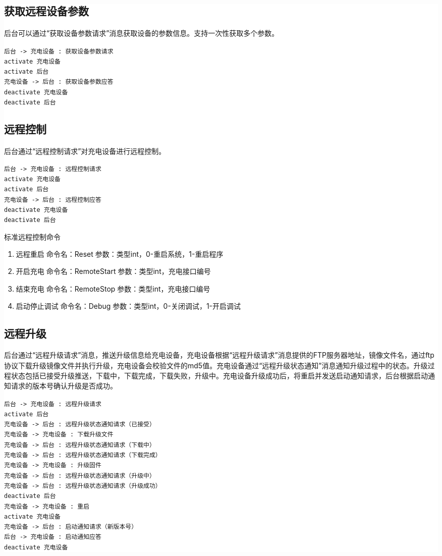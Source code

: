 ## 获取远程设备参数
后台可以通过“获取设备参数请求”消息获取设备的参数信息。支持一次性获取多个参数。

```plantuml
后台 -> 充电设备 : 获取设备参数请求
activate 充电设备
activate 后台
充电设备 -> 后台 : 获取设备参数应答
deactivate 充电设备
deactivate 后台
```

## 远程控制
后台通过“远程控制请求”对充电设备进行远程控制。

```plantuml
后台 -> 充电设备 : 远程控制请求
activate 充电设备
activate 后台
充电设备 -> 后台 : 远程控制应答
deactivate 充电设备
deactivate 后台
```

标准远程控制命令

1. 远程重启
命令名：Reset
    参数：类型int，0-重启系统，1-重启程序
    
2. 开启充电
    命令名：RemoteStart
    参数：类型int，充电接口编号

3. 结束充电
    命令名：RemoteStop
    参数：类型int，充电接口编号

4. 启动停止调试
    命令名：Debug
    参数：类型int，0-关闭调试，1-开启调试

## 远程升级

后台通过“远程升级请求”消息，推送升级信息给充电设备，充电设备根据“远程升级请求”消息提供的FTP服务器地址，镜像文件名，通过ftp协议下载升级镜像文件并执行升级，充电设备会校验文件的md5值。充电设备通过“远程升级状态通知”消息通知升级过程中的状态。升级过程状态包括已接受升级推送，下载中，下载完成，下载失败，升级中。充电设备升级成功后，将重启并发送启动通知请求，后台根据启动通知请求的版本号确认升级是否成功。

```plantuml
后台 -> 充电设备 : 远程升级请求
activate 后台
充电设备 -> 后台 : 远程升级状态通知请求（已接受）
充电设备 -> 充电设备 : 下载升级文件
充电设备 -> 后台 : 远程升级状态通知请求（下载中）
充电设备 -> 后台 : 远程升级状态通知请求（下载完成）
充电设备 -> 充电设备 : 升级固件
充电设备 -> 后台 : 远程升级状态通知请求（升级中）
充电设备 -> 后台 : 远程升级状态通知请求（升级成功）
deactivate 后台
充电设备 -> 充电设备 : 重启
activate 充电设备
充电设备 -> 后台 : 启动通知请求（新版本号）
后台 -> 充电设备 : 启动通知应答
deactivate 充电设备
```
